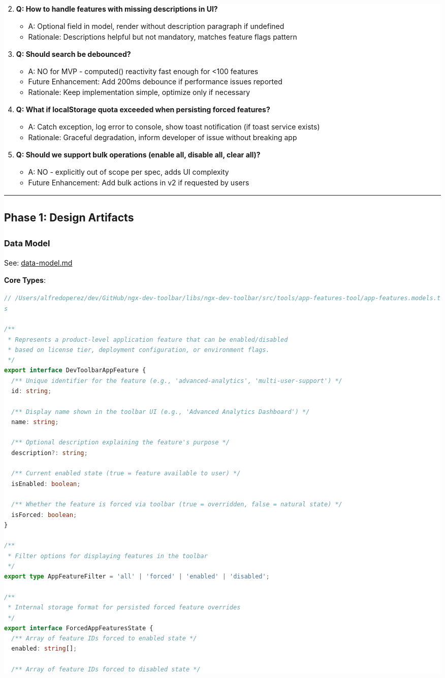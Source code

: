 2. **Q: How to handle features with missing descriptions in UI?**
   - A: Optional field in model, render without description paragraph if undefined
   - Rationale: Descriptions helpful but not mandatory, matches feature flags pattern

3. **Q: Should search be debounced?**
   - A: NO for MVP - computed() reactivity fast enough for <100 features
   - Future Enhancement: Add 200ms debounce if performance issues reported
   - Rationale: Keep implementation simple, optimize only if necessary

4. **Q: What if localStorage quota exceeded when persisting forced features?**
   - A: Catch exception, log error to console, show toast notification (if toast service exists)
   - Rationale: Graceful degradation, inform developer of issue without breaking app

5. **Q: Should we support bulk operations (enable all, disable all, clear all)?**
   - A: NO - explicitly out of scope per spec, adds UI complexity
   - Future Enhancement: Add bulk actions in v2 if requested by users

---

## Phase 1: Design Artifacts

### Data Model

See: [data-model.md](/Users/alfredoperez/dev/GitHub/ngx-dev-toolbar/.specify/features/002-app-features-tool/data-model.md)

**Core Types**:

```typescript
// /Users/alfredoperez/dev/GitHub/ngx-dev-toolbar/libs/ngx-dev-toolbar/src/tools/app-features-tool/app-features.models.ts

/**
 * Represents a product-level application feature that can be enabled/disabled
 * based on license tier, deployment configuration, or environment flags.
 */
export interface DevToolbarAppFeature {
  /** Unique identifier for the feature (e.g., 'advanced-analytics', 'multi-user-support') */
  id: string;

  /** Display name shown in the toolbar UI (e.g., 'Advanced Analytics Dashboard') */
  name: string;

  /** Optional description explaining the feature's purpose */
  description?: string;

  /** Current enabled state (true = feature available to user) */
  isEnabled: boolean;

  /** Whether the feature is forced via toolbar (true = overridden, false = natural state) */
  isForced: boolean;
}

/**
 * Filter options for displaying features in the toolbar
 */
export type AppFeatureFilter = 'all' | 'forced' | 'enabled' | 'disabled';

/**
 * Internal storage format for persisted forced feature overrides
 */
export interface ForcedAppFeaturesState {
  /** Array of feature IDs forced to enabled state */
  enabled: string[];

  /** Array of feature IDs forced to disabled state */
```